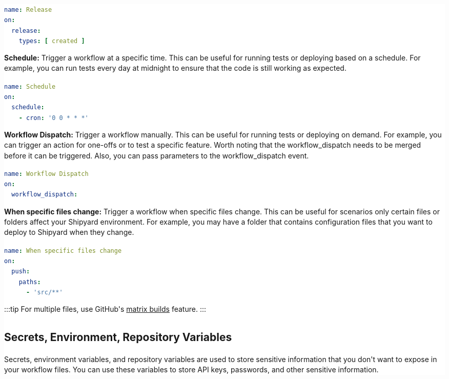 ```yaml
name: Release
on:
  release:
    types: [ created ]
```

**Schedule:** Trigger a workflow at a specific time. This can be useful for running tests or deploying based on a
schedule. For example, you can run tests every day at midnight to ensure that the code is still working as expected.

```yaml
name: Schedule
on:
  schedule:
    - cron: '0 0 * * *'
```

**Workflow Dispatch:** Trigger a workflow manually. This can be useful for running tests or deploying on demand. For
example, you can trigger an action for one-offs or to test a specific feature. Worth noting that the workflow_dispatch
needs to be merged before it can be triggered. Also, you can pass parameters to the workflow_dispatch event.

```yaml
name: Workflow Dispatch
on:
  workflow_dispatch:
```

**When specific files change:** Trigger a workflow when specific files change. This can be useful for scenarios only
certain files or folders affect your Shipyard environment. For example, you may have a folder that contains
configuration files that you want to deploy to Shipyard when they change.

```yaml
name: When specific files change
on:
  push:
    paths:
      - 'src/**'
```

:::tip
For multiple files, use GitHub's [matrix builds](https://docs.github.com/en/actions/using-jobs/using-a-matrix-for-your-jobs) feature.
:::

## Secrets, Environment, Repository Variables

Secrets, environment variables, and repository variables are used to store sensitive information that you don't want to
expose in your workflow files. You can use these variables to store API keys, passwords, and other sensitive
information.
